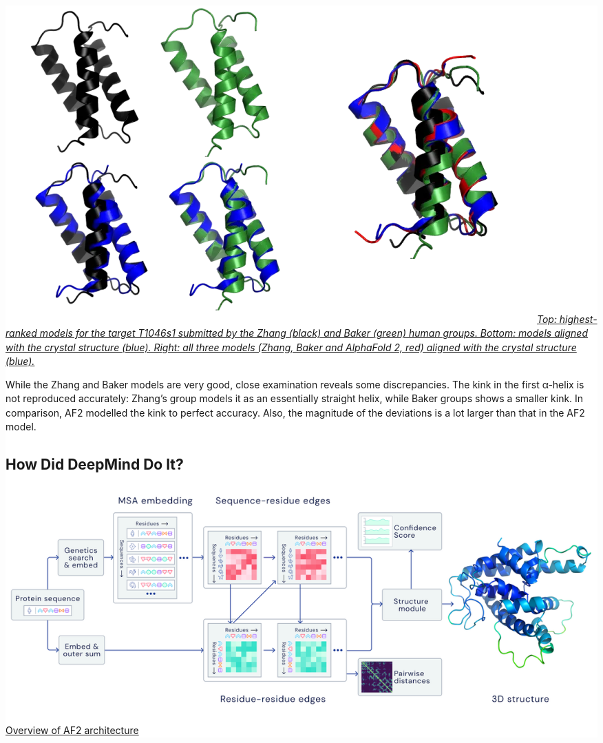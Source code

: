 ![](/images/2020-12-17-Did-DeepMind-solve-the-protein-folding-problem/image32.png)
*[<span class="underline">Top: highest-ranked models for the target T1046s1 submitted by the Zhang (black) and Baker (green) human groups. Bottom: models aligned with the crystal structure (blue). Right: all three models (Zhang, Baker and AlphaFold 2, red) aligned with the crystal structure (blue).</span>](https://www.blopig.com/blog/2020/12/casp14-what-google-deepminds-alphafold-2-really-achieved-and-what-it-means-for-protein-folding-biology-and-bioinformatics/?s=09)*

While the Zhang and Baker models are very good, close examination reveals some discrepancies. The kink in the first α-helix is not reproduced accurately: Zhang’s group models it as an essentially straight helix, while Baker groups shows a smaller kink. In comparison, AF2 modelled the kink to perfect accuracy. Also, the magnitude of the deviations is a lot larger than that in the AF2 model.

## How Did DeepMind Do It?

![](/images/2020-12-17-Did-DeepMind-solve-the-protein-folding-problem/image36.png)
[<span class="underline">Overview of AF2 architecture</span>](https://deepmind.com/blog/article/alphafold-a-solution-to-a-50-year-old-grand-challenge-in-biology)
